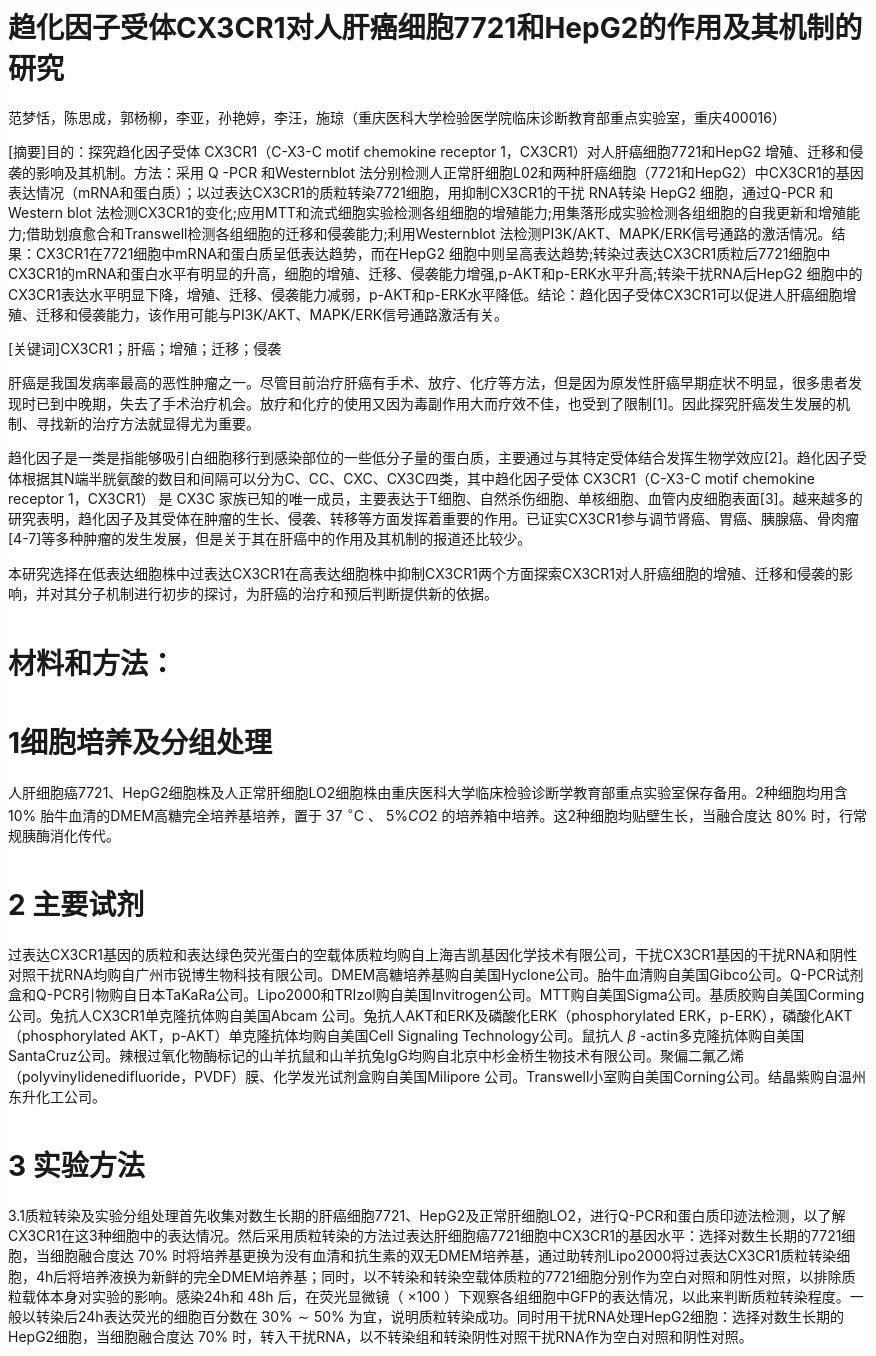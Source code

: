 # 趋化因子受体CX3CR1对人肝癌细胞7721和HepG2的作用及其机制的研究

范梦恬，陈思成，郭杨柳，李亚，孙艳婷，李汪，施琼（重庆医科大学检验医学院临床诊断教育部重点实验室，重庆400016）

[摘要]目的：探究趋化因子受体 CX3CR1（C-X3-C motif chemokine receptor 1，CX3CR1）对人肝癌细胞7721和HepG2 增殖、迁移和侵袭的影响及其机制。方法：采用 $\mathsf { Q }$ -PCR 和Westernblot 法分别检测人正常肝细胞L02和两种肝癌细胞（7721和HepG2）中CX3CR1的基因表达情况（mRNA和蛋白质）；以过表达CX3CR1的质粒转染7721细胞，用抑制CX3CR1的干扰 RNA转染 HepG2 细胞，通过Q-PCR 和Western blot 法检测CX3CR1的变化;应用MTT和流式细胞实验检测各组细胞的增殖能力;用集落形成实验检测各组细胞的自我更新和增殖能力;借助划痕愈合和Transwell检测各组细胞的迁移和侵袭能力;利用Westernblot 法检测PI3K/AKT、MAPK/ERK信号通路的激活情况。结果：CX3CR1在7721细胞中mRNA和蛋白质呈低表达趋势，而在HepG2 细胞中则呈高表达趋势;转染过表达CX3CR1质粒后7721细胞中CX3CR1的mRNA和蛋白水平有明显的升高，细胞的增殖、迁移、侵袭能力增强,p-AKT和p-ERK水平升高;转染干扰RNA后HepG2 细胞中的CX3CR1表达水平明显下降，增殖、迁移、侵袭能力减弱，p-AKT和p-ERK水平降低。结论：趋化因子受体CX3CR1可以促进人肝癌细胞增殖、迁移和侵袭能力，该作用可能与PI3K/AKT、MAPK/ERK信号通路激活有关。

[关键词]CX3CR1；肝癌；增殖；迁移；侵袭

肝癌是我国发病率最高的恶性肿瘤之一。尽管目前治疗肝癌有手术、放疗、化疗等方法，但是因为原发性肝癌早期症状不明显，很多患者发现时已到中晚期，失去了手术治疗机会。放疗和化疗的使用又因为毒副作用大而疗效不佳，也受到了限制[1]。因此探究肝癌发生发展的机制、寻找新的治疗方法就显得尤为重要。

趋化因子是一类是指能够吸引白细胞移行到感染部位的一些低分子量的蛋白质，主要通过与其特定受体结合发挥生物学效应[2]。趋化因子受体根据其N端半胱氨酸的数目和间隔可以分为C、CC、CXC、CX3C四类，其中趋化因子受体 CX3CR1（C-X3-C motif chemokine receptor 1，CX3CR1） 是 CX3C 家族已知的唯一成员，主要表达于T细胞、自然杀伤细胞、单核细胞、血管内皮细胞表面[3]。越来越多的研究表明，趋化因子及其受体在肿瘤的生长、侵袭、转移等方面发挥着重要的作用。已证实CX3CR1参与调节肾癌、胃癌、胰腺癌、骨肉瘤[4-7]等多种肿瘤的发生发展，但是关于其在肝癌中的作用及其机制的报道还比较少。

本研究选择在低表达细胞株中过表达CX3CR1在高表达细胞株中抑制CX3CR1两个方面探索CX3CR1对人肝癌细胞的增殖、迁移和侵袭的影响，并对其分子机制进行初步的探讨，为肝癌的治疗和预后判断提供新的依据。

# 材料和方法：

# 1细胞培养及分组处理

人肝细胞癌7721、HepG2细胞株及人正常肝细胞LO2细胞株由重庆医科大学临床检验诊断学教育部重点实验室保存备用。2种细胞均用含 $10 \%$ 胎牛血清的DMEM高糖完全培养基培养，置于 $3 7 \ \mathrm { { ^ \circ C } }$ 、 $5 \% C O 2$ 的培养箱中培养。这2种细胞均贴壁生长，当融合度达 $80 \%$ 时，行常规胰酶消化传代。

# 2 主要试剂

过表达CX3CR1基因的质粒和表达绿色荧光蛋白的空载体质粒均购自上海吉凯基因化学技术有限公司，干扰CX3CR1基因的干扰RNA和阴性对照干扰RNA均购自广州市锐博生物科技有限公司。DMEM高糖培养基购自美国Hyclone公司。胎牛血清购自美国Gibco公司。Q-PCR试剂盒和Q-PCR引物购自日本TaKaRa公司。Lipo2000和TRIzol购自美国Invitrogen公司。MTT购自美国Sigma公司。基质胶购自美国Corming公司。兔抗人CX3CR1单克隆抗体购自美国Abcam 公司。兔抗人AKT和ERK及磷酸化ERK（phosphorylated ERK，p-ERK），磷酸化AKT（phosphorylated AKT，p-AKT）单克隆抗体均购自美国Cell Signaling Technology公司。鼠抗人 $\beta$ -actin多克隆抗体购自美国SantaCruz公司。辣根过氧化物酶标记的山羊抗鼠和山羊抗兔IgG均购自北京中杉金桥生物技术有限公司。聚偏二氟乙烯（polyvinylidenedifluoride，PVDF）膜、化学发光试剂盒购自美国Milipore 公司。Transwell小室购自美国Corning公司。结晶紫购自温州东升化工公司。

# 3 实验方法

3.1质粒转染及实验分组处理首先收集对数生长期的肝癌细胞7721、HepG2及正常肝细胞LO2，进行Q-PCR和蛋白质印迹法检测，以了解CX3CR1在这3种细胞中的表达情况。然后采用质粒转染的方法过表达肝细胞癌7721细胞中CX3CR1的基因水平：选择对数生长期的7721细胞，当细胞融合度达 $70 \%$ 时将培养基更换为没有血清和抗生素的双无DMEM培养基，通过助转剂Lipo2000将过表达CX3CR1质粒转染细胞，4h后将培养液换为新鲜的完全DMEM培养基；同时，以不转染和转染空载体质粒的7721细胞分别作为空白对照和阴性对照，以排除质粒载体本身对实验的影响。感染24h和 $4 8 \mathrm { { h } }$ 后，在荧光显微镜（ $\times 1 0 0$ ）下观察各组细胞中GFP的表达情况，以此来判断质粒转染程度。一般以转染后24h表达荧光的细胞百分数在 $30 \% { \sim } 5 0 \%$ 为宜，说明质粒转染成功。同时用干扰RNA处理HepG2细胞：选择对数生长期的HepG2细胞，当细胞融合度达 $70 \%$ 时，转入干扰RNA，以不转染组和转染阴性对照干扰RNA作为空白对照和阴性对照。
